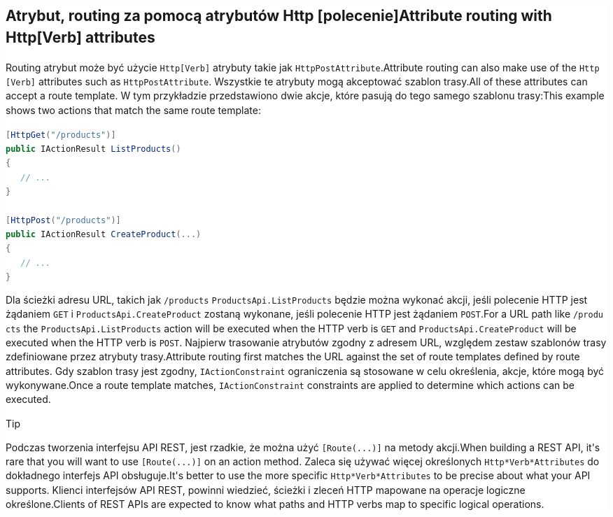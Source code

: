 ## <a name="attribute-routing-with-httpverb-attributes"></a><span data-ttu-id="d6c6d-205">Atrybut, routing za pomocą atrybutów Http [polecenie]</span><span class="sxs-lookup"><span data-stu-id="d6c6d-205">Attribute routing with Http[Verb] attributes</span></span>

<span data-ttu-id="d6c6d-206">Routing atrybut może być użycie `Http[Verb]` atrybuty takie jak `HttpPostAttribute`.</span><span class="sxs-lookup"><span data-stu-id="d6c6d-206">Attribute routing can also make use of the `Http[Verb]` attributes such as `HttpPostAttribute`.</span></span> <span data-ttu-id="d6c6d-207">Wszystkie te atrybuty mogą akceptować szablon trasy.</span><span class="sxs-lookup"><span data-stu-id="d6c6d-207">All of these attributes can accept a route template.</span></span> <span data-ttu-id="d6c6d-208">W tym przykładzie przedstawiono dwie akcje, które pasują do tego samego szablonu trasy:</span><span class="sxs-lookup"><span data-stu-id="d6c6d-208">This example shows two actions that match the same route template:</span></span>

```csharp
[HttpGet("/products")]
public IActionResult ListProducts()
{
   // ...
}

[HttpPost("/products")]
public IActionResult CreateProduct(...)
{
   // ...
}
```

<span data-ttu-id="d6c6d-209">Dla ścieżki adresu URL, takich jak `/products` `ProductsApi.ListProducts` będzie można wykonać akcji, jeśli polecenie HTTP jest żądaniem `GET` i `ProductsApi.CreateProduct` zostaną wykonane, jeśli polecenie HTTP jest żądaniem `POST`.</span><span class="sxs-lookup"><span data-stu-id="d6c6d-209">For a URL path like `/products` the `ProductsApi.ListProducts` action will be executed when the HTTP verb is `GET` and `ProductsApi.CreateProduct` will be executed when the HTTP verb is `POST`.</span></span> <span data-ttu-id="d6c6d-210">Najpierw trasowanie atrybutów zgodny z adresem URL, względem zestaw szablonów trasy zdefiniowane przez atrybuty trasy.</span><span class="sxs-lookup"><span data-stu-id="d6c6d-210">Attribute routing first matches the URL against the set of route templates defined by route attributes.</span></span> <span data-ttu-id="d6c6d-211">Gdy szablon trasy jest zgodny, `IActionConstraint` ograniczenia są stosowane w celu określenia, akcje, które mogą być wykonywane.</span><span class="sxs-lookup"><span data-stu-id="d6c6d-211">Once a route template matches, `IActionConstraint` constraints are applied to determine which actions can be executed.</span></span>

> [!TIP]
> <span data-ttu-id="d6c6d-212">Podczas tworzenia interfejsu API REST, jest rzadkie, że można użyć `[Route(...)]` na metody akcji.</span><span class="sxs-lookup"><span data-stu-id="d6c6d-212">When building a REST API, it's rare that you will want to use `[Route(...)]` on an action method.</span></span> <span data-ttu-id="d6c6d-213">Zaleca się używać więcej określonych `Http*Verb*Attributes` do dokładnego interfejs API obsługuje.</span><span class="sxs-lookup"><span data-stu-id="d6c6d-213">It's better to use the more specific `Http*Verb*Attributes` to be precise about what your API supports.</span></span> <span data-ttu-id="d6c6d-214">Klienci interfejsów API REST, powinni wiedzieć, ścieżki i zleceń HTTP mapowane na operacje logiczne określone.</span><span class="sxs-lookup"><span data-stu-id="d6c6d-214">Clients of REST APIs are expected to know what paths and HTTP verbs map to specific logical operations.</span></span>
